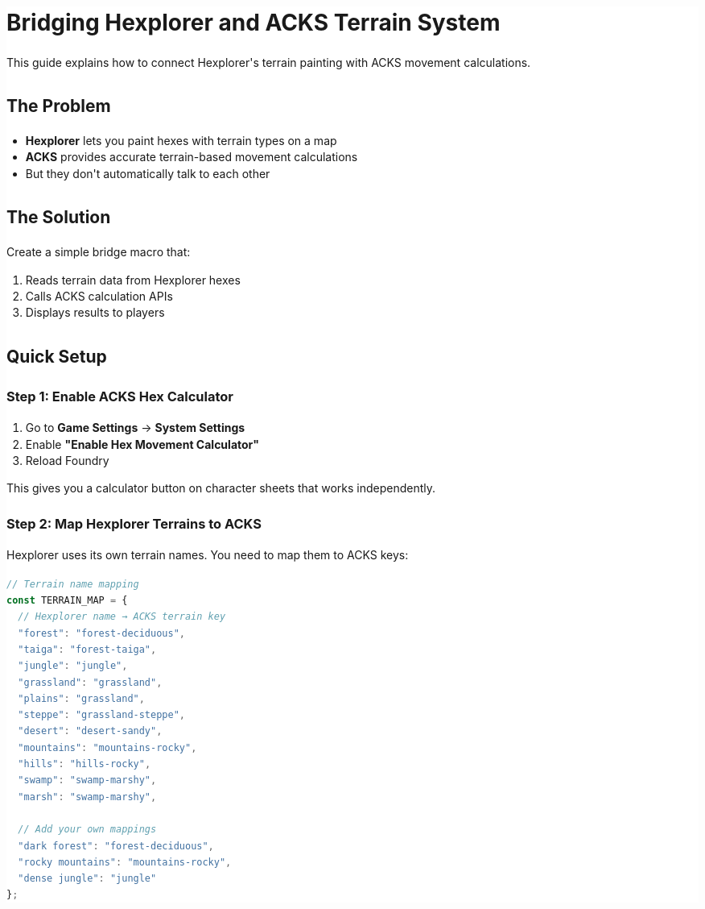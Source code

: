 # Bridging Hexplorer and ACKS Terrain System

This guide explains how to connect Hexplorer's terrain painting with ACKS movement calculations.

## The Problem

- **Hexplorer** lets you paint hexes with terrain types on a map
- **ACKS** provides accurate terrain-based movement calculations
- But they don't automatically talk to each other

## The Solution

Create a simple bridge macro that:
1. Reads terrain data from Hexplorer hexes
2. Calls ACKS calculation APIs
3. Displays results to players

## Quick Setup

### Step 1: Enable ACKS Hex Calculator

1. Go to **Game Settings** → **System Settings**
2. Enable **"Enable Hex Movement Calculator"**
3. Reload Foundry

This gives you a calculator button on character sheets that works independently.

### Step 2: Map Hexplorer Terrains to ACKS

Hexplorer uses its own terrain names. You need to map them to ACKS keys:

```javascript
// Terrain name mapping
const TERRAIN_MAP = {
  // Hexplorer name → ACKS terrain key
  "forest": "forest-deciduous",
  "taiga": "forest-taiga",
  "jungle": "jungle",
  "grassland": "grassland",
  "plains": "grassland",
  "steppe": "grassland-steppe",
  "desert": "desert-sandy",
  "mountains": "mountains-rocky",
  "hills": "hills-rocky",
  "swamp": "swamp-marshy",
  "marsh": "swamp-marshy",

  // Add your own mappings
  "dark forest": "forest-deciduous",
  "rocky mountains": "mountains-rocky",
  "dense jungle": "jungle"
};
```
